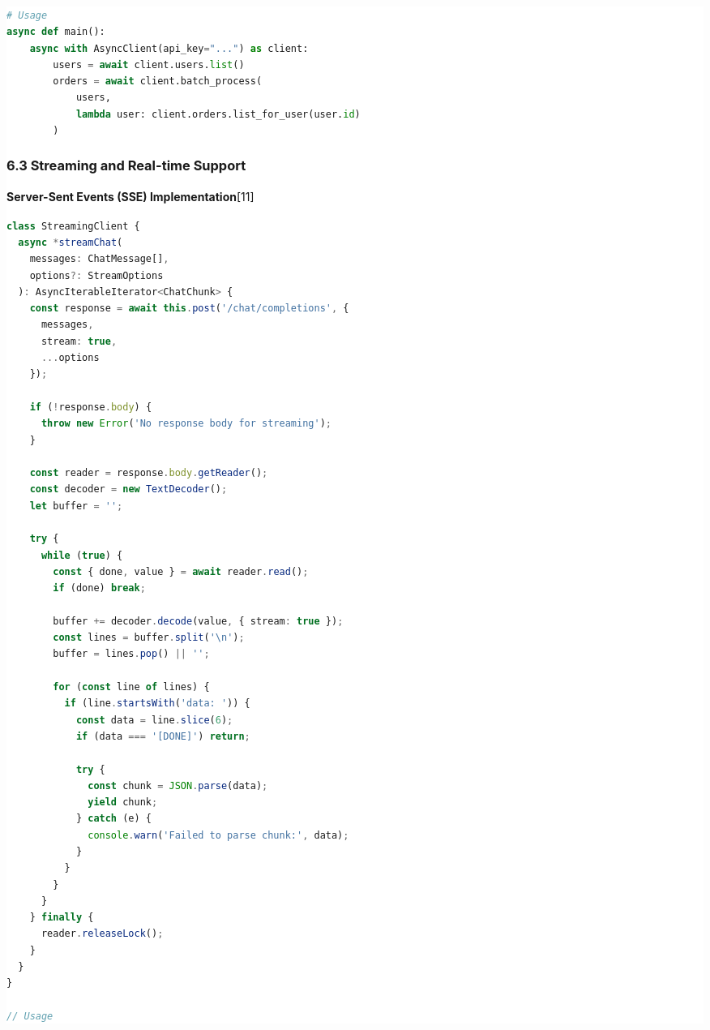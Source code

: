 ```python
# Usage
async def main():
    async with AsyncClient(api_key="...") as client:
        users = await client.users.list()
        orders = await client.batch_process(
            users, 
            lambda user: client.orders.list_for_user(user.id)
        )
```

### 6.3 Streaming and Real-time Support

**Server-Sent Events (SSE) Implementation**[11]
```typescript
class StreamingClient {
  async *streamChat(
    messages: ChatMessage[],
    options?: StreamOptions
  ): AsyncIterableIterator<ChatChunk> {
    const response = await this.post('/chat/completions', {
      messages,
      stream: true,
      ...options
    });

    if (!response.body) {
      throw new Error('No response body for streaming');
    }

    const reader = response.body.getReader();
    const decoder = new TextDecoder();
    let buffer = '';

    try {
      while (true) {
        const { done, value } = await reader.read();
        if (done) break;

        buffer += decoder.decode(value, { stream: true });
        const lines = buffer.split('\n');
        buffer = lines.pop() || '';

        for (const line of lines) {
          if (line.startsWith('data: ')) {
            const data = line.slice(6);
            if (data === '[DONE]') return;
            
            try {
              const chunk = JSON.parse(data);
              yield chunk;
            } catch (e) {
              console.warn('Failed to parse chunk:', data);
            }
          }
        }
      }
    } finally {
      reader.releaseLock();
    }
  }
}

// Usage
```